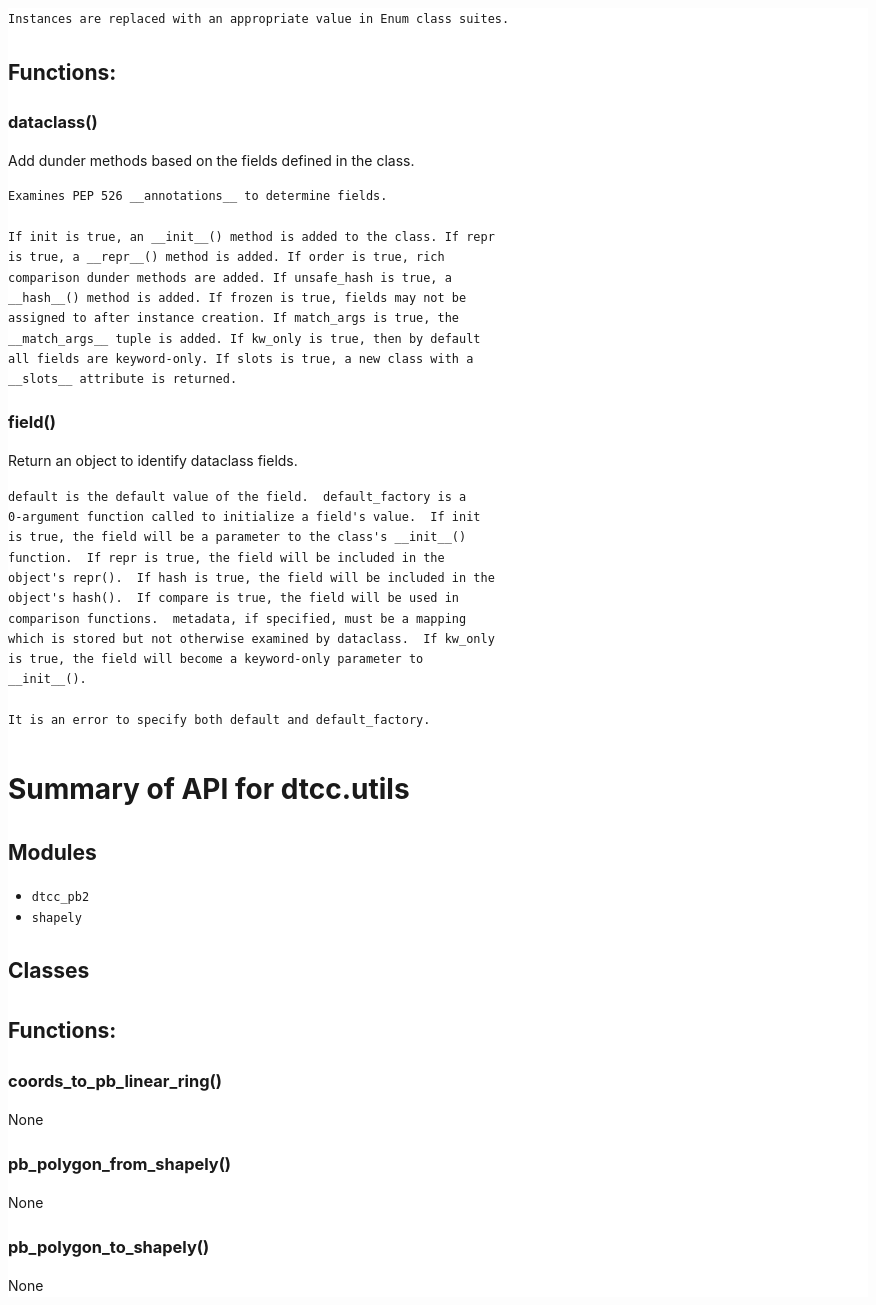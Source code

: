     Instances are replaced with an appropriate value in Enum class suites.
    

## Functions:

### dataclass()
Add dunder methods based on the fields defined in the class.

    Examines PEP 526 __annotations__ to determine fields.

    If init is true, an __init__() method is added to the class. If repr
    is true, a __repr__() method is added. If order is true, rich
    comparison dunder methods are added. If unsafe_hash is true, a
    __hash__() method is added. If frozen is true, fields may not be
    assigned to after instance creation. If match_args is true, the
    __match_args__ tuple is added. If kw_only is true, then by default
    all fields are keyword-only. If slots is true, a new class with a
    __slots__ attribute is returned.
    
### field()
Return an object to identify dataclass fields.

    default is the default value of the field.  default_factory is a
    0-argument function called to initialize a field's value.  If init
    is true, the field will be a parameter to the class's __init__()
    function.  If repr is true, the field will be included in the
    object's repr().  If hash is true, the field will be included in the
    object's hash().  If compare is true, the field will be used in
    comparison functions.  metadata, if specified, must be a mapping
    which is stored but not otherwise examined by dataclass.  If kw_only
    is true, the field will become a keyword-only parameter to
    __init__().

    It is an error to specify both default and default_factory.
    

# Summary of API for dtcc.utils

## Modules

* `dtcc_pb2`
* `shapely`

## Classes


## Functions:

### coords_to_pb_linear_ring()
None
### pb_polygon_from_shapely()
None
### pb_polygon_to_shapely()
None

